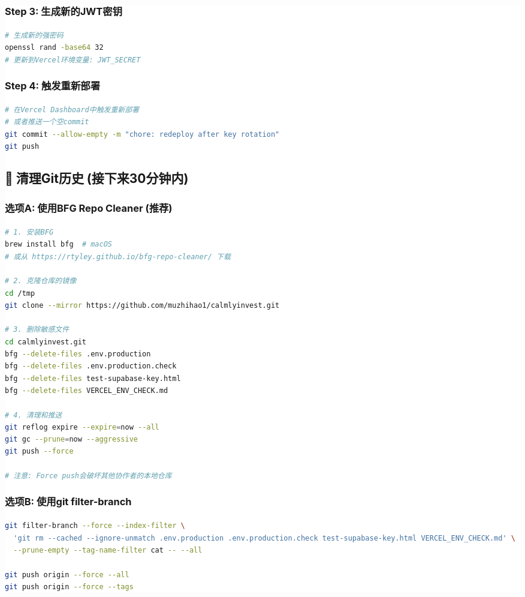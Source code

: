 ### Step 3: 生成新的JWT密钥

```bash
# 生成新的强密码
openssl rand -base64 32
# 更新到Vercel环境变量: JWT_SECRET
```

### Step 4: 触发重新部署

```bash
# 在Vercel Dashboard中触发重新部署
# 或者推送一个空commit
git commit --allow-empty -m "chore: redeploy after key rotation"
git push
```

## 🧹 清理Git历史 (接下来30分钟内)

### 选项A: 使用BFG Repo Cleaner (推荐)

```bash
# 1. 安装BFG
brew install bfg  # macOS
# 或从 https://rtyley.github.io/bfg-repo-cleaner/ 下载

# 2. 克隆仓库的镜像
cd /tmp
git clone --mirror https://github.com/muzhihao1/calmlyinvest.git

# 3. 删除敏感文件
cd calmlyinvest.git
bfg --delete-files .env.production
bfg --delete-files .env.production.check
bfg --delete-files test-supabase-key.html
bfg --delete-files VERCEL_ENV_CHECK.md

# 4. 清理和推送
git reflog expire --expire=now --all
git gc --prune=now --aggressive
git push --force

# 注意: Force push会破坏其他协作者的本地仓库
```

### 选项B: 使用git filter-branch

```bash
git filter-branch --force --index-filter \
  'git rm --cached --ignore-unmatch .env.production .env.production.check test-supabase-key.html VERCEL_ENV_CHECK.md' \
  --prune-empty --tag-name-filter cat -- --all

git push origin --force --all
git push origin --force --tags
```
